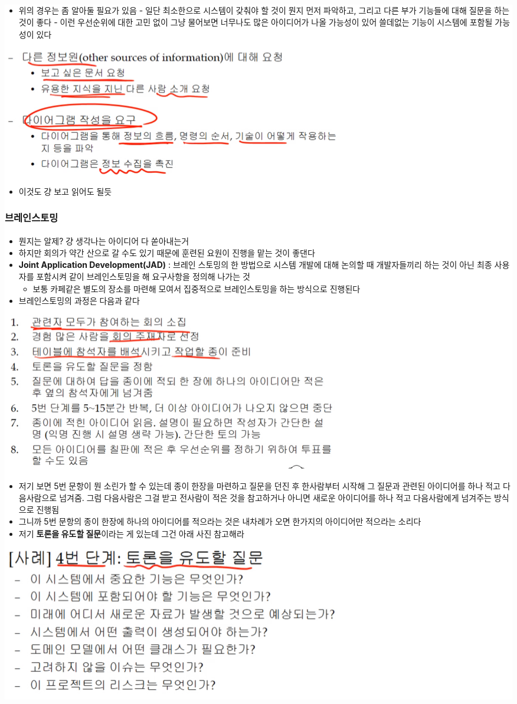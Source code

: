 - 위의 경우는 좀 알아둘 필요가 있음 - 일단 최소한으로 시스템이 갖춰야 할 것이 뭔지 먼저 파악하고, 그리고 다른 부가 기능들에 대해 질문을 하는 것이 좋다 - 이런 우선순위에 대한 고민 없이 그냥 물어보면 너무나도 많은 아이디어가 나올 가능성이 있어 쓸데없는 기능이 시스템에 포함될 가능성이 있다

![%E1%84%8B%E1%85%B5%E1%84%85%E1%85%A9%E1%86%AB04%20-%20%E1%84%8B%E1%85%AD%E1%84%80%E1%85%AE%E1%84%89%E1%85%A1%E1%84%92%E1%85%A1%E1%86%BC%20%E1%84%87%E1%85%AE%E1%86%AB%E1%84%89%E1%85%A5%E1%86%A8%2012f12474277a4d9d8a660c4b5b610685/image5.png](gardens/sw-eng/originals/softwareengineering.fall.2021.cse.cnu.ac.kr/images/03_12f12474277a4d9d8a660c4b5b610685/image5.png)

- 이것도 걍 보고 읽어도 될듯

### 브레인스토밍

- 뭔지는 알제? 걍 생각나는 아이디어 다 쏟아내는거
- 하지만 회의가 약간 산으로 갈 수도 있기 때문에 훈련된 요원이 진행을 맡는 것이 좋댄다
- **Joint Application Development(JAD)** : 브레인 스토밍의 한 방법으로 시스템 개발에 대해 논의할 때 개발자들끼리 하는 것이 아닌 최종 사용자를 포함시켜 같이 브레인스토밍을 해 요구사항을 정의해 나가는 것
	- 보통 카페같은 별도의 장소를 마련해 모여서 집중적으로 브레인스토밍을 하는 방식으로 진행된다
- 브레인스토밍의 과정은 다음과 같다

![%E1%84%8B%E1%85%B5%E1%84%85%E1%85%A9%E1%86%AB04%20-%20%E1%84%8B%E1%85%AD%E1%84%80%E1%85%AE%E1%84%89%E1%85%A1%E1%84%92%E1%85%A1%E1%86%BC%20%E1%84%87%E1%85%AE%E1%86%AB%E1%84%89%E1%85%A5%E1%86%A8%2012f12474277a4d9d8a660c4b5b610685/image6.png](gardens/sw-eng/originals/softwareengineering.fall.2021.cse.cnu.ac.kr/images/03_12f12474277a4d9d8a660c4b5b610685/image6.png)

- 저기 보면 5번 문항이 뭔 소린가 할 수 있는데 종이 한장을 마련하고 질문을 던진 후 한사람부터 시작해 그 질문과 관련된 아이디어를 하나 적고 다음사람으로 넘겨줌. 그럼 다음사람은 그걸 받고 전사람이 적은 것을 참고하거나 아니면 새로운 아이디어를 하나 적고 다음사람에게 넘겨주는 방식으로 진행됨
- 그니까 5번 문항의 종이 한장에 하나의 아이디어를 적으라는 것은 내차례가 오면 한가지의 아이디어만 적으라는 소리다
- 저기 **토론을 유도할 질문**이라는 게 있는데 그건 아래 사진 참고해라

![%E1%84%8B%E1%85%B5%E1%84%85%E1%85%A9%E1%86%AB04%20-%20%E1%84%8B%E1%85%AD%E1%84%80%E1%85%AE%E1%84%89%E1%85%A1%E1%84%92%E1%85%A1%E1%86%BC%20%E1%84%87%E1%85%AE%E1%86%AB%E1%84%89%E1%85%A5%E1%86%A8%2012f12474277a4d9d8a660c4b5b610685/image7.png](gardens/sw-eng/originals/softwareengineering.fall.2021.cse.cnu.ac.kr/images/03_12f12474277a4d9d8a660c4b5b610685/image7.png)

